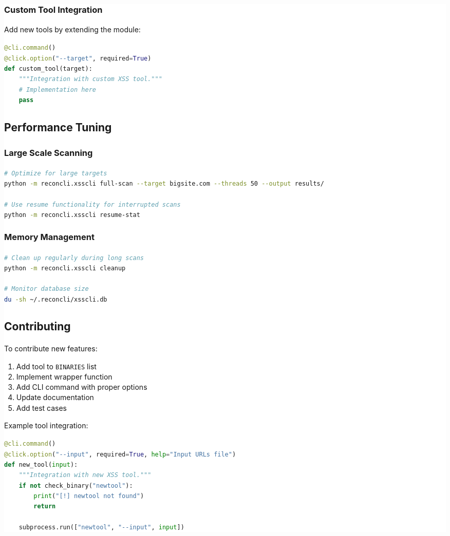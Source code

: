 ### Custom Tool Integration

Add new tools by extending the module:

```python
@cli.command()
@click.option("--target", required=True)
def custom_tool(target):
    """Integration with custom XSS tool."""
    # Implementation here
    pass
```

## Performance Tuning

### Large Scale Scanning

```bash
# Optimize for large targets
python -m reconcli.xsscli full-scan --target bigsite.com --threads 50 --output results/

# Use resume functionality for interrupted scans
python -m reconcli.xsscli resume-stat
```

### Memory Management

```bash
# Clean up regularly during long scans
python -m reconcli.xsscli cleanup

# Monitor database size
du -sh ~/.reconcli/xsscli.db
```

## Contributing

To contribute new features:

1. Add tool to `BINARIES` list
2. Implement wrapper function
3. Add CLI command with proper options
4. Update documentation
5. Add test cases

Example tool integration:

```python
@cli.command()
@click.option("--input", required=True, help="Input URLs file")
def new_tool(input):
    """Integration with new XSS tool."""
    if not check_binary("newtool"):
        print("[!] newtool not found")
        return
    
    subprocess.run(["newtool", "--input", input])
```
